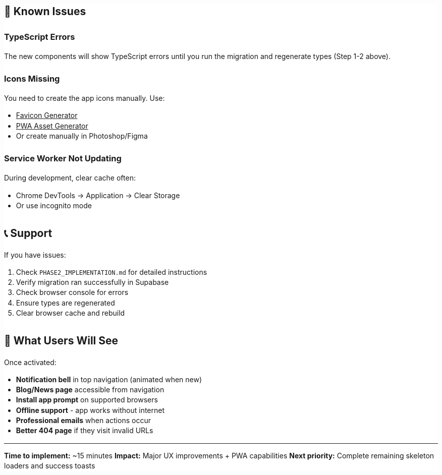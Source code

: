 ## 🐛 Known Issues

### TypeScript Errors
The new components will show TypeScript errors until you run the migration and regenerate types (Step 1-2 above).

### Icons Missing
You need to create the app icons manually. Use:
- [Favicon Generator](https://realfavicongenerator.net/)
- [PWA Asset Generator](https://github.com/elegantapp/pwa-asset-generator)
- Or create manually in Photoshop/Figma

### Service Worker Not Updating
During development, clear cache often:
- Chrome DevTools → Application → Clear Storage
- Or use incognito mode

## 📞 Support

If you have issues:
1. Check `PHASE2_IMPLEMENTATION.md` for detailed instructions
2. Verify migration ran successfully in Supabase
3. Check browser console for errors
4. Ensure types are regenerated
5. Clear browser cache and rebuild

## 🎉 What Users Will See

Once activated:
- **Notification bell** in top navigation (animated when new)
- **Blog/News page** accessible from navigation
- **Install app prompt** on supported browsers  
- **Offline support** - app works without internet
- **Professional emails** when actions occur
- **Better 404 page** if they visit invalid URLs

---

**Time to implement:** ~15 minutes
**Impact:** Major UX improvements + PWA capabilities
**Next priority:** Complete remaining skeleton loaders and success toasts

